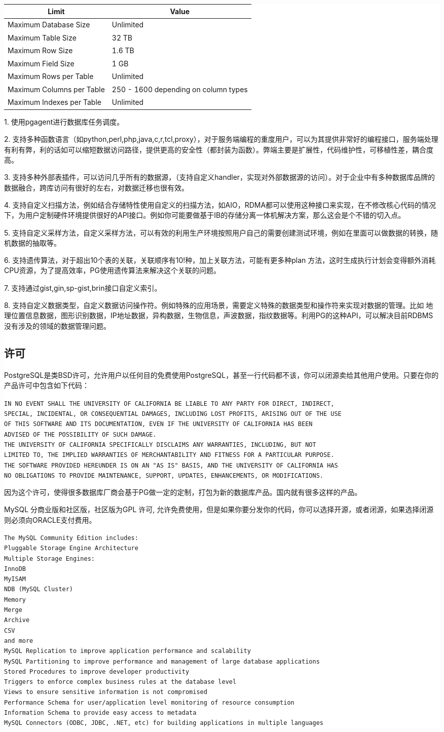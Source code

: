 Limit|	Value  
---|---  
Maximum Database Size|	Unlimited  
Maximum Table Size|	32 TB  
Maximum Row Size|	1.6 TB  
Maximum Field Size|	1 GB  
Maximum Rows per Table|	Unlimited  
Maximum Columns per Table|	250 - 1600 depending on column types  
Maximum Indexes per Table|	Unlimited  
  
  
1\. 使用pgagent进行数据库任务调度。  
  
2\. 支持多种函数语言（如python,perl,php,java,c,r,tcl,proxy），对于服务端编程的重度用户，可以为其提供非常好的编程接口，服务端处理有利有弊，利的话如可以缩短数据访问路径，提供更高的安全性（都封装为函数）。弊端主要是扩展性，代码维护性，可移植性差，耦合度高。  
  
3\. 支持多种外部表插件，可以访问几乎所有的数据源，（支持自定义handler，实现对外部数据源的访问）。对于企业中有多种数据库品牌的数据融合，跨库访问有很好的左右，对数据迁移也很有效。  
  
4\. 支持自定义扫描方法，例如结合存储特性使用自定义的扫描方法，如AIO，RDMA都可以使用这种接口来实现，在不修改核心代码的情况下，为用户定制硬件环境提供很好的API接口。例如你可能要做基于IB的存储分离一体机解决方案，那么这会是个不错的切入点。  
  
5\. 支持自定义采样方法，自定义采样方法，可以有效的利用生产环境按照用户自己的需要创建测试环境，例如在里面可以做数据的转换，随机数据的抽取等。  
  
6\. 支持遗传算法，对于超出10个表的关联，关联顺序有10!种，加上关联方法，可能有更多种plan 方法，这时生成执行计划会变得额外消耗CPU资源，为了提高效率，PG使用遗传算法来解决这个关联的问题。  
  
7\. 支持通过gist,gin,sp-gist,brin接口自定义索引。  
  
8\. 支持自定义数据类型，自定义数据访问操作符。例如特殊的应用场景，需要定义特殊的数据类型和操作符来实现对数据的管理。比如 地理位置信息数据，图形识别数据，IP地址数据，异构数据，生物信息，声波数据，指纹数据等。利用PG的这种API，可以解决目前RDBMS没有涉及的领域的数据管理问题。  
  
## 许可 #  
PostgreSQL是类BSD许可，允许用户以任何目的免费使用PostgreSQL，甚至一行代码都不该，你可以闭源卖给其他用户使用。只要在你的产品许可中包含如下代码：  
  
```  
IN NO EVENT SHALL THE UNIVERSITY OF CALIFORNIA BE LIABLE TO ANY PARTY FOR DIRECT, INDIRECT,   
SPECIAL, INCIDENTAL, OR CONSEQUENTIAL DAMAGES, INCLUDING LOST PROFITS, ARISING OUT OF THE USE   
OF THIS SOFTWARE AND ITS DOCUMENTATION, EVEN IF THE UNIVERSITY OF CALIFORNIA HAS BEEN   
ADVISED OF THE POSSIBILITY OF SUCH DAMAGE.  
THE UNIVERSITY OF CALIFORNIA SPECIFICALLY DISCLAIMS ANY WARRANTIES, INCLUDING, BUT NOT   
LIMITED TO, THE IMPLIED WARRANTIES OF MERCHANTABILITY AND FITNESS FOR A PARTICULAR PURPOSE.   
THE SOFTWARE PROVIDED HEREUNDER IS ON AN "AS IS" BASIS, AND THE UNIVERSITY OF CALIFORNIA HAS   
NO OBLIGATIONS TO PROVIDE MAINTENANCE, SUPPORT, UPDATES, ENHANCEMENTS, OR MODIFICATIONS.  
```  
  
因为这个许可，使得很多数据库厂商会基于PG做一定的定制，打包为新的数据库产品。国内就有很多这样的产品。  
  
MySQL 分商业版和社区版，社区版为GPL 许可, 允许免费使用，但是如果你要分发你的代码，你可以选择开源，或者闭源，如果选择闭源则必须向ORACLE支付费用。  
  
```  
The MySQL Community Edition includes:  
Pluggable Storage Engine Architecture  
Multiple Storage Engines:  
InnoDB  
MyISAM  
NDB (MySQL Cluster)  
Memory  
Merge  
Archive  
CSV  
and more  
MySQL Replication to improve application performance and scalability  
MySQL Partitioning to improve performance and management of large database applications  
Stored Procedures to improve developer productivity  
Triggers to enforce complex business rules at the database level  
Views to ensure sensitive information is not compromised  
Performance Schema for user/application level monitoring of resource consumption  
Information Schema to provide easy access to metadata  
MySQL Connectors (ODBC, JDBC, .NET, etc) for building applications in multiple languages  
```